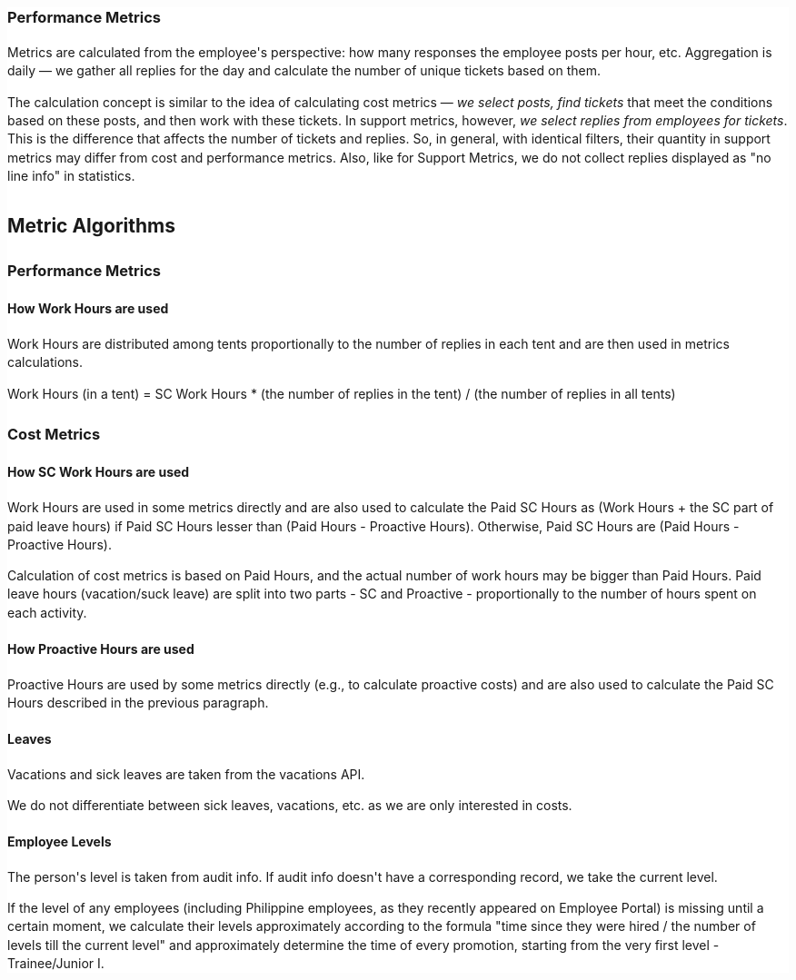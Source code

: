 ### Performance Metrics

Metrics are calculated from the employee's perspective: how many responses the employee posts per hour, etc. Aggregation is daily — we gather all replies for the day and calculate the number of unique tickets based on them.

The calculation concept is similar to the idea of calculating cost metrics — _we select posts, find tickets_ that meet the conditions based on these posts, and then work with these tickets. In support metrics, however, _we select replies from employees for tickets_. This is the difference that affects the number of tickets and replies. So, in general, with identical filters, their quantity in support metrics may differ from cost and performance metrics. Also, like for Support Metrics, we do not collect replies displayed as "no line info" in statistics.

## Metric Algorithms
### Performance Metrics
#### How Work Hours are used

Work Hours are distributed among tents proportionally to the number of replies in each tent and are then used in metrics calculations.

Work Hours (in a tent) = SC Work Hours * (the number of replies in the tent) / (the number of replies in all tents)

### Cost Metrics
#### How SC Work Hours are used

Work Hours are used in some metrics directly and are also used to calculate the Paid SC Hours as (Work Hours + the SC part of paid leave hours) if Paid SC Hours lesser than (Paid Hours - Proactive Hours). Otherwise, Paid SC Hours are (Paid Hours - Proactive Hours).

Calculation of cost metrics is based on Paid Hours, and the actual number of work hours may be bigger than Paid Hours. Paid leave hours (vacation/suck leave) are split into two parts - SC and Proactive - proportionally to the number of hours spent on each activity.

#### How Proactive Hours are used

Proactive Hours are used by some metrics directly (e.g., to calculate proactive costs) and are also used to calculate the Paid SC Hours described in the previous paragraph.

#### Leaves

Vacations and sick leaves are taken from the vacations API.

We do not differentiate between sick leaves, vacations, etc. as we are only interested in costs.

#### Employee Levels

The person's level is taken from audit info. If audit info doesn't have a corresponding record, we take the current level.

If the level of any employees (including Philippine employees, as they recently appeared on Employee Portal) is missing until a certain moment, we calculate their levels approximately according to the formula "time since they were hired / the number of levels till the current level" and approximately determine the time of every promotion, starting from the very first level - Trainee/Junior I.
